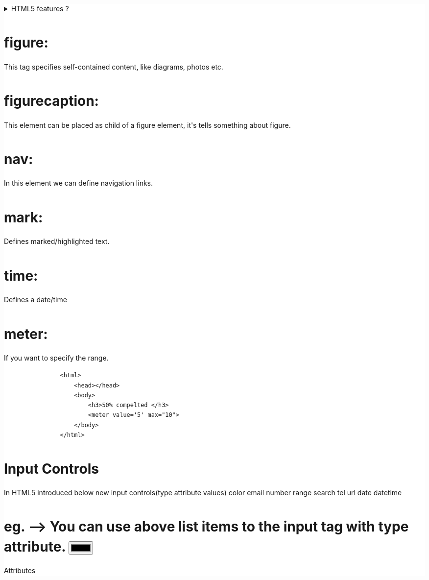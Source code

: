  <html>
                        <head></head>
                        <body>
                            <details>
                            <summary>HTML5 features ?</summary>
                            <p>Semantic Elements</p>
                            <p>New Inputcontrols</p>
                            <p>New Attributes</p>
                            <p>Web Storages</p>
                            <p>Web workers</p>
                            <p>Web Sockets</p>
                            </details>
                        </body>
                    </html>
                   
                
# figure: 
This tag specifies self-contained content, like diagrams, photos etc.
# figurecaption: 
This element can be placed as child of a figure element, it's tells something about figure.
# nav: 
In this element we can define navigation links.
# mark:
Defines marked/highlighted text.
# time: 
Defines a date/time
# meter: 
If you want to specify the range.

                    <html>
                        <head></head>
                        <body>
                            <h3>50% compelted </h3>
                            <meter value='5' max="10">
                        </body>
                    </html>
                
# Input Controls
In HTML5 introduced below new input controls(type attribute values)
color
email
number
range
search
tel
url
date
datetime
# eg. --> You can use above list items to the input tag with type attribute. <input type="color" />
Attributes
